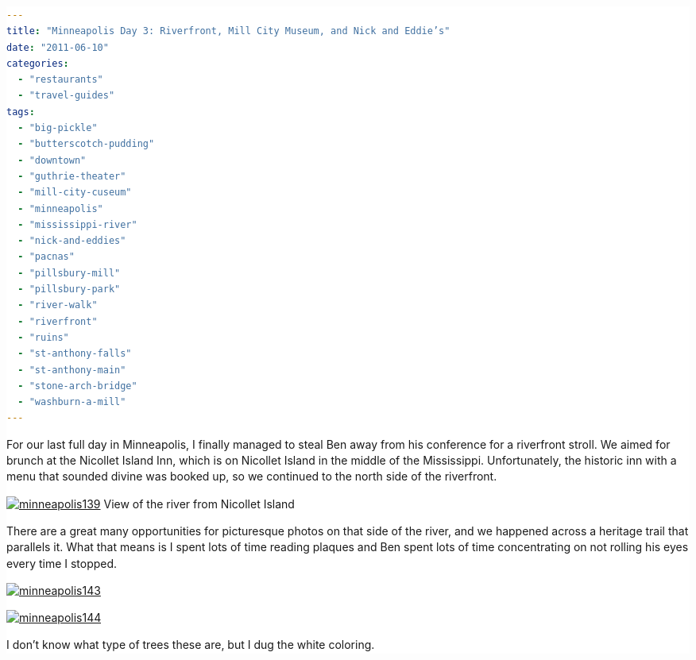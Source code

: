 ```yaml
---
title: "Minneapolis Day 3: Riverfront, Mill City Museum, and Nick and Eddie’s"
date: "2011-06-10"
categories: 
  - "restaurants"
  - "travel-guides"
tags: 
  - "big-pickle"
  - "butterscotch-pudding"
  - "downtown"
  - "guthrie-theater"
  - "mill-city-cuseum"
  - "minneapolis"
  - "mississippi-river"
  - "nick-and-eddies"
  - "pacnas"
  - "pillsbury-mill"
  - "pillsbury-park"
  - "river-walk"
  - "riverfront"
  - "ruins"
  - "st-anthony-falls"
  - "st-anthony-main"
  - "stone-arch-bridge"
  - "washburn-a-mill"
---
```


For our last full day in Minneapolis, I finally managed to steal Ben away from his conference for a riverfront stroll. We aimed for brunch at the Nicollet Island Inn, which is on Nicollet Island in the middle of the Mississippi. Unfortunately, the historic inn with a menu that sounded divine was booked up, so we continued to the north side of the riverfront.

<div class="caption">

[![](http://s3.amazonaws.com/thegourmez-wpmedia/2011/06/minneapolis139.jpg "minneapolis139")](http://s3.amazonaws.com/thegourmez-wpmedia/2011/06/minneapolis139.jpg) View of the river from Nicollet Island </div>



There are a great many opportunities for picturesque photos on that side of the river, and we happened across a heritage trail that parallels it. What that means is I spent lots of time reading plaques and Ben spent lots of time concentrating on not rolling his eyes every time I stopped.

[![](http://s3.amazonaws.com/thegourmez-wpmedia/2011/06/minneapolis143.jpg "minneapolis143")](http://s3.amazonaws.com/thegourmez-wpmedia/2011/06/minneapolis143.jpg)

[![](http://s3.amazonaws.com/thegourmez-wpmedia/2011/06/minneapolis144.jpg "minneapolis144")](http://s3.amazonaws.com/thegourmez-wpmedia/2011/06/minneapolis144.jpg)

I don’t know what type of trees these are, but I dug the white coloring.

<div class="caption">
